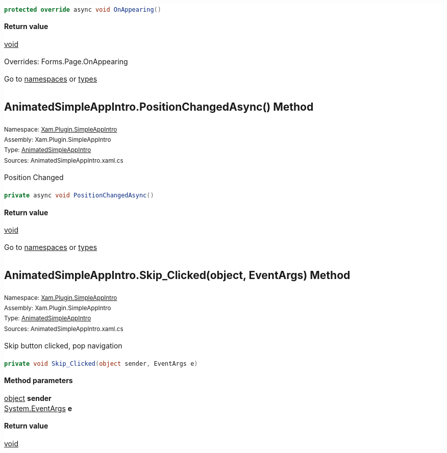 

```csharp
protected override async void OnAppearing()
```

<strong>Return value</strong><dl><dt><a href="https://docs.microsoft.com/en-us/dotnet/api/system.void" target="_blank" >void</a></dt><dd></dd></dl>Overrides: Forms.Page.OnAppearing


Go to [namespaces](doc.md#namespace-list) or [types](doc.md#type-list)


 


##  <a id="m-xam.plugin.simpleappintro.animatedsimpleappintro.positionchangedasync__wz6mp2" />  AnimatedSimpleAppIntro.PositionChangedAsync() Method ##
<small>Namespace: [Xam.Plugin.SimpleAppIntro](#n-xam.plugin.simpleappintro__22xces)           
Assembly: Xam.Plugin.SimpleAppIntro           
Type: [AnimatedSimpleAppIntro](#t-xam.plugin.simpleappintro.animatedsimpleappintro__14jh01k)           
Sources: AnimatedSimpleAppIntro.xaml.cs</small>


Position Changed



```csharp
private async void PositionChangedAsync()
```

<strong>Return value</strong><dl><dt><a href="https://docs.microsoft.com/en-us/dotnet/api/system.void" target="_blank" >void</a></dt><dd></dd></dl>


Go to [namespaces](doc.md#namespace-list) or [types](doc.md#type-list)


 


##  <a id="m-xam.plugin.simpleappintro.animatedsimpleappintro.skip_clicked_system.object-system.eventargs___di6nmj" />  AnimatedSimpleAppIntro.Skip_Clicked(object, EventArgs) Method ##
<small>Namespace: [Xam.Plugin.SimpleAppIntro](#n-xam.plugin.simpleappintro__22xces)           
Assembly: Xam.Plugin.SimpleAppIntro           
Type: [AnimatedSimpleAppIntro](#t-xam.plugin.simpleappintro.animatedsimpleappintro__14jh01k)           
Sources: AnimatedSimpleAppIntro.xaml.cs</small>


Skip button clicked, pop navigation



```csharp
private void Skip_Clicked(object sender, EventArgs e)
```

<strong>Method parameters</strong><dl><dt><a href="https://docs.microsoft.com/en-us/dotnet/api/system.object" target="_blank" >object</a> <strong>sender</strong></dt><dd></dd><dt><a href="https://docs.microsoft.com/en-us/dotnet/api/system.eventargs" target="_blank" >System.EventArgs</a> <strong>e</strong></dt><dd></dd></dl>
<strong>Return value</strong><dl><dt><a href="https://docs.microsoft.com/en-us/dotnet/api/system.void" target="_blank" >void</a></dt><dd></dd></dl>
